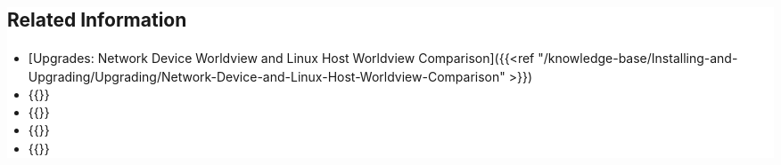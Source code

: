 ## Related Information

- [Upgrades: Network Device Worldview and Linux Host Worldview Comparison]({{<ref "/knowledge-base/Installing-and-Upgrading/Upgrading/Network-Device-and-Linux-Host-Worldview-Comparison" >}})
- {{<exlink url="https://www.nvidia.com/en-us/networking/network-automation/" text="Automation Solutions">}}
- {{<exlink url="http://opencomputeproject.github.io/onie/design-spec/" text="ONIE Design Specification">}}
- {{<link url="Multi-Chassis-Link-Aggregation-MLAG">}}
- {{<link url="Zero-Touch-Provisioning-ZTP">}}
